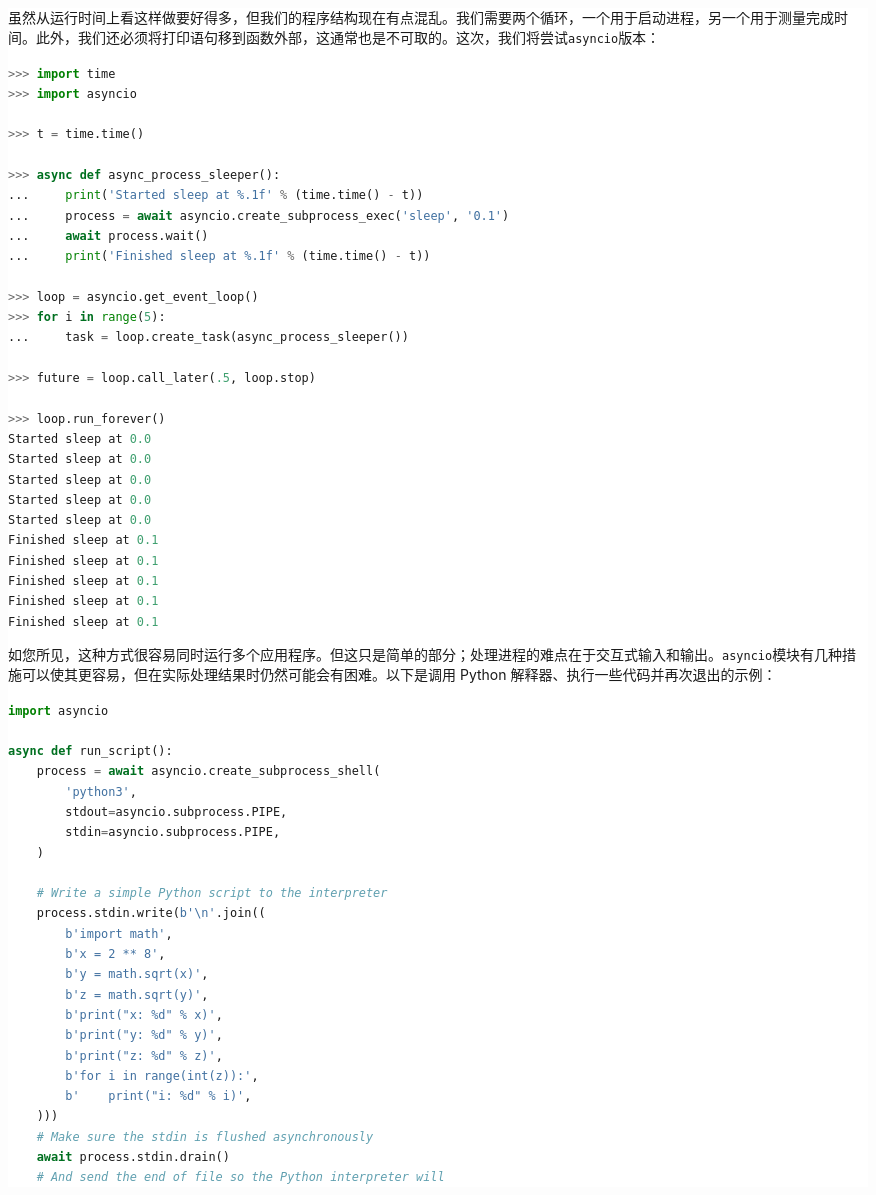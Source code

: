 ```py
```

虽然从运行时间上看这样做要好得多，但我们的程序结构现在有点混乱。我们需要两个循环，一个用于启动进程，另一个用于测量完成时间。此外，我们还必须将打印语句移到函数外部，这通常也是不可取的。这次，我们将尝试`asyncio`版本：

```py
>>> import time
>>> import asyncio

>>> t = time.time()

>>> async def async_process_sleeper():
...     print('Started sleep at %.1f' % (time.time() - t))
...     process = await asyncio.create_subprocess_exec('sleep', '0.1')
...     await process.wait()
...     print('Finished sleep at %.1f' % (time.time() - t))

>>> loop = asyncio.get_event_loop()
>>> for i in range(5):
...     task = loop.create_task(async_process_sleeper())

>>> future = loop.call_later(.5, loop.stop)

>>> loop.run_forever()
Started sleep at 0.0
Started sleep at 0.0
Started sleep at 0.0
Started sleep at 0.0
Started sleep at 0.0
Finished sleep at 0.1
Finished sleep at 0.1
Finished sleep at 0.1
Finished sleep at 0.1
Finished sleep at 0.1

```

如您所见，这种方式很容易同时运行多个应用程序。但这只是简单的部分；处理进程的难点在于交互式输入和输出。`asyncio`模块有几种措施可以使其更容易，但在实际处理结果时仍然可能会有困难。以下是调用 Python 解释器、执行一些代码并再次退出的示例：

```py
import asyncio

async def run_script():
    process = await asyncio.create_subprocess_shell(
        'python3',
        stdout=asyncio.subprocess.PIPE,
        stdin=asyncio.subprocess.PIPE,
    )

    # Write a simple Python script to the interpreter
    process.stdin.write(b'\n'.join((
        b'import math',
        b'x = 2 ** 8',
        b'y = math.sqrt(x)',
        b'z = math.sqrt(y)',
        b'print("x: %d" % x)',
        b'print("y: %d" % y)',
        b'print("z: %d" % z)',
        b'for i in range(int(z)):',
        b'    print("i: %d" % i)',
    )))
    # Make sure the stdin is flushed asynchronously
    await process.stdin.drain()
    # And send the end of file so the Python interpreter will
```